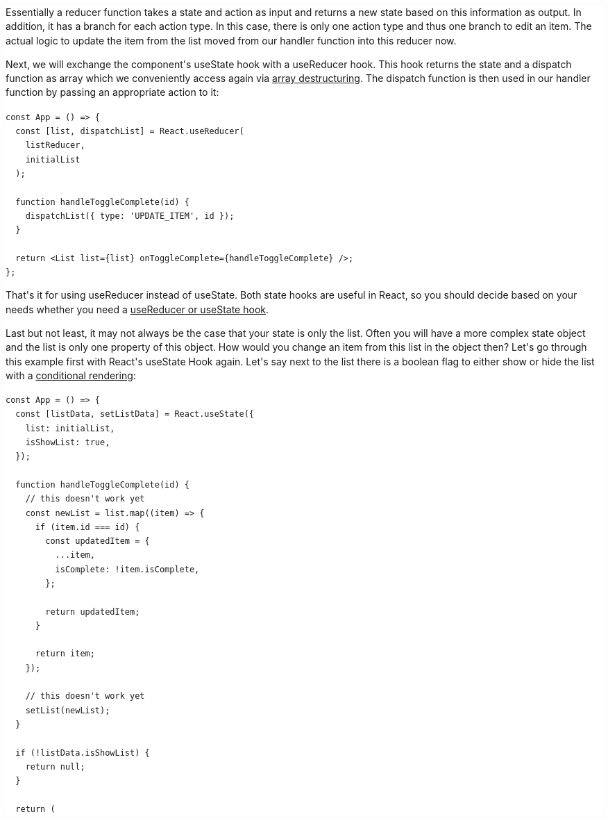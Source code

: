 Essentially a reducer function takes a state and action as input and returns a new state based on this information as output. In addition, it has a branch for each action type. In this case, there is only one action type and thus one branch to edit an item. The actual logic to update the item from the list moved from our handler function into this reducer now.

Next, we will exchange the component's useState hook with a useReducer hook. This hook returns the state and a dispatch function as array which we conveniently access again via [array destructuring](/javascript-destructuring-array/). The dispatch function is then used in our handler function by passing an appropriate action to it:

```javascript{2-5,8}
const App = () => {
  const [list, dispatchList] = React.useReducer(
    listReducer,
    initialList
  );

  function handleToggleComplete(id) {
    dispatchList({ type: 'UPDATE_ITEM', id });
  }

  return <List list={list} onToggleComplete={handleToggleComplete} />;
};
```

That's it for using useReducer instead of useState. Both state hooks are useful in React, so you should decide based on your needs whether you need a [useReducer or useState hook](/react-usereducer-vs-usestate/).

Last but not least, it may not always be the case that your state is only the list. Often you will have a more complex state object and the list is only one property of this object. How would you change an item from this list in the object then? Let's go through this example first with React's useState Hook again. Let's say next to the list there is a boolean flag to either show or hide the list with a [conditional rendering](/conditional-rendering-react/):

```javascript{2-5,8,22,26-28,32}
const App = () => {
  const [listData, setListData] = React.useState({
    list: initialList,
    isShowList: true,
  });

  function handleToggleComplete(id) {
    // this doesn't work yet
    const newList = list.map((item) => {
      if (item.id === id) {
        const updatedItem = {
          ...item,
          isComplete: !item.isComplete,
        };

        return updatedItem;
      }

      return item;
    });

    // this doesn't work yet
    setList(newList);
  }

  if (!listData.isShowList) {
    return null;
  }

  return (
```